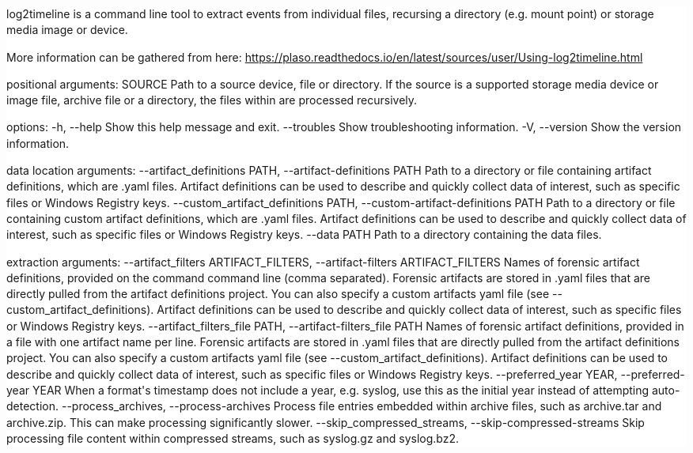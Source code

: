  log2timeline is a command line tool to extract events from individual 
 files, recursing a directory (e.g. mount point) or storage media 
 image or device.
 
 More information can be gathered from here:
     https://plaso.readthedocs.io/en/latest/sources/user/Using-log2timeline.html
 
 positional arguments:
   SOURCE                Path to a source device, file or directory. If the
                         source is a supported storage media device or image
                         file, archive file or a directory, the files within
                         are processed recursively.
 
 options:
   -h, --help            Show this help message and exit.
   --troubles            Show troubleshooting information.
   -V, --version         Show the version information.
 
 data location arguments:
   --artifact_definitions PATH, --artifact-definitions PATH
                         Path to a directory or file containing artifact
                         definitions, which are .yaml files. Artifact
                         definitions can be used to describe and quickly
                         collect data of interest, such as specific files or
                         Windows Registry keys.
   --custom_artifact_definitions PATH, --custom-artifact-definitions PATH
                         Path to a directory or file containing custom artifact
                         definitions, which are .yaml files. Artifact
                         definitions can be used to describe and quickly
                         collect data of interest, such as specific files or
                         Windows Registry keys.
   --data PATH           Path to a directory containing the data files.
 
 extraction arguments:
   --artifact_filters ARTIFACT_FILTERS, --artifact-filters ARTIFACT_FILTERS
                         Names of forensic artifact definitions, provided on
                         the command command line (comma separated). Forensic
                         artifacts are stored in .yaml files that are directly
                         pulled from the artifact definitions project. You can
                         also specify a custom artifacts yaml file (see
                         --custom_artifact_definitions). Artifact definitions
                         can be used to describe and quickly collect data of
                         interest, such as specific files or Windows Registry
                         keys.
   --artifact_filters_file PATH, --artifact-filters_file PATH
                         Names of forensic artifact definitions, provided in a
                         file with one artifact name per line. Forensic
                         artifacts are stored in .yaml files that are directly
                         pulled from the artifact definitions project. You can
                         also specify a custom artifacts yaml file (see
                         --custom_artifact_definitions). Artifact definitions
                         can be used to describe and quickly collect data of
                         interest, such as specific files or Windows Registry
                         keys.
   --preferred_year YEAR, --preferred-year YEAR
                         When a format's timestamp does not include a year,
                         e.g. syslog, use this as the initial year instead of
                         attempting auto-detection.
   --process_archives, --process-archives
                         Process file entries embedded within archive files,
                         such as archive.tar and archive.zip. This can make
                         processing significantly slower.
   --skip_compressed_streams, --skip-compressed-streams
                         Skip processing file content within compressed
                         streams, such as syslog.gz and syslog.bz2.